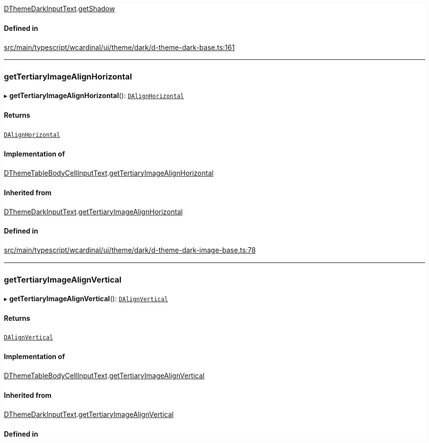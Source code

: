 [DThemeDarkInputText](DThemeDarkInputText.md).[getShadow](DThemeDarkInputText.md#getshadow)

#### Defined in

[src/main/typescript/wcardinal/ui/theme/dark/d-theme-dark-base.ts:161](https://github.com/winter-cardinal/winter-cardinal-ui/blob/v0.205.1/src/main/typescript/wcardinal/ui/theme/dark/d-theme-dark-base.ts#L161)

___

### getTertiaryImageAlignHorizontal

▸ **getTertiaryImageAlignHorizontal**(): [`DAlignHorizontal`](../index.md#dalignhorizontal)

#### Returns

[`DAlignHorizontal`](../index.md#dalignhorizontal)

#### Implementation of

[DThemeTableBodyCellInputText](../interfaces/DThemeTableBodyCellInputText.md).[getTertiaryImageAlignHorizontal](../interfaces/DThemeTableBodyCellInputText.md#gettertiaryimagealignhorizontal)

#### Inherited from

[DThemeDarkInputText](DThemeDarkInputText.md).[getTertiaryImageAlignHorizontal](DThemeDarkInputText.md#gettertiaryimagealignhorizontal)

#### Defined in

[src/main/typescript/wcardinal/ui/theme/dark/d-theme-dark-image-base.ts:78](https://github.com/winter-cardinal/winter-cardinal-ui/blob/v0.205.1/src/main/typescript/wcardinal/ui/theme/dark/d-theme-dark-image-base.ts#L78)

___

### getTertiaryImageAlignVertical

▸ **getTertiaryImageAlignVertical**(): [`DAlignVertical`](../index.md#dalignvertical)

#### Returns

[`DAlignVertical`](../index.md#dalignvertical)

#### Implementation of

[DThemeTableBodyCellInputText](../interfaces/DThemeTableBodyCellInputText.md).[getTertiaryImageAlignVertical](../interfaces/DThemeTableBodyCellInputText.md#gettertiaryimagealignvertical)

#### Inherited from

[DThemeDarkInputText](DThemeDarkInputText.md).[getTertiaryImageAlignVertical](DThemeDarkInputText.md#gettertiaryimagealignvertical)

#### Defined in
